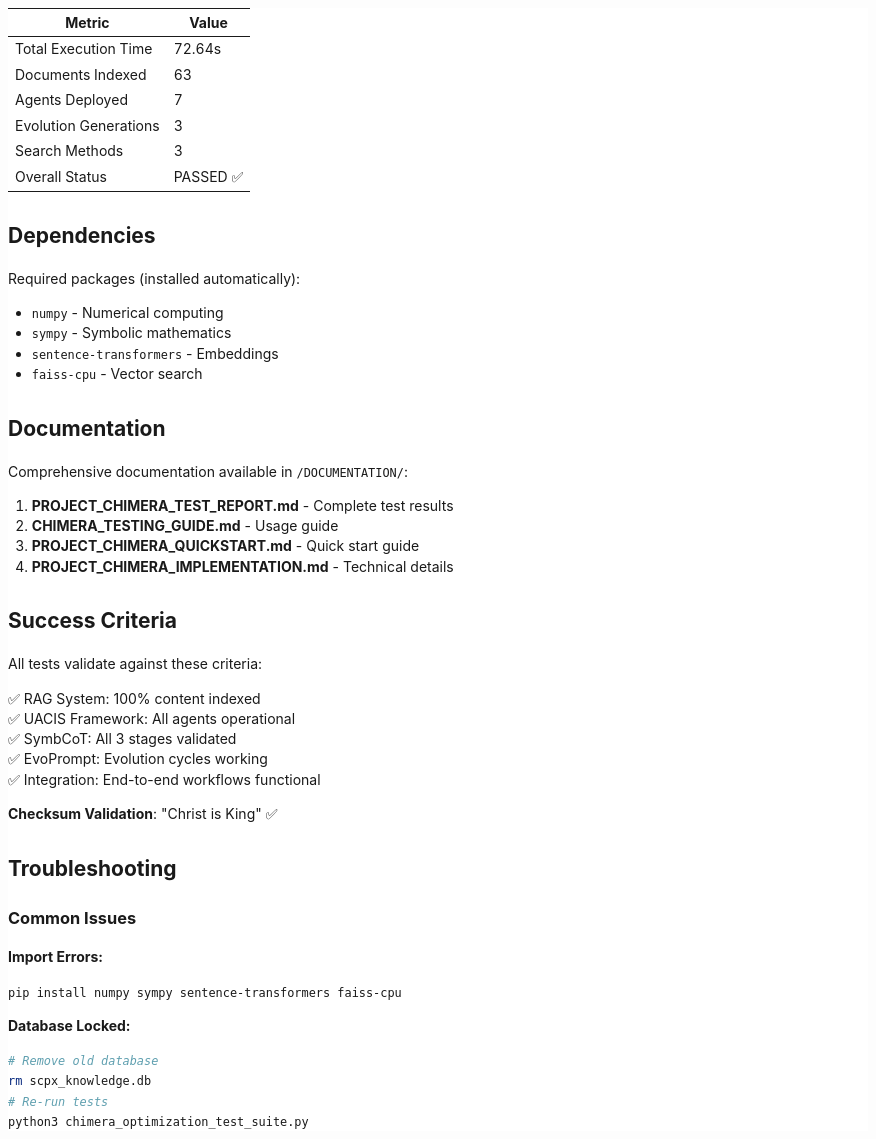 | Metric | Value |
|--------|-------|
| Total Execution Time | 72.64s |
| Documents Indexed | 63 |
| Agents Deployed | 7 |
| Evolution Generations | 3 |
| Search Methods | 3 |
| Overall Status | PASSED ✅ |

## Dependencies

Required packages (installed automatically):
- `numpy` - Numerical computing
- `sympy` - Symbolic mathematics
- `sentence-transformers` - Embeddings
- `faiss-cpu` - Vector search

## Documentation

Comprehensive documentation available in `/DOCUMENTATION/`:

1. **PROJECT_CHIMERA_TEST_REPORT.md** - Complete test results
2. **CHIMERA_TESTING_GUIDE.md** - Usage guide
3. **PROJECT_CHIMERA_QUICKSTART.md** - Quick start guide
4. **PROJECT_CHIMERA_IMPLEMENTATION.md** - Technical details

## Success Criteria

All tests validate against these criteria:

✅ RAG System: 100% content indexed  
✅ UACIS Framework: All agents operational  
✅ SymbCoT: All 3 stages validated  
✅ EvoPrompt: Evolution cycles working  
✅ Integration: End-to-end workflows functional  

**Checksum Validation**: "Christ is King" ✅

## Troubleshooting

### Common Issues

**Import Errors:**
```bash
pip install numpy sympy sentence-transformers faiss-cpu
```

**Database Locked:**
```bash
# Remove old database
rm scpx_knowledge.db
# Re-run tests
python3 chimera_optimization_test_suite.py
```
